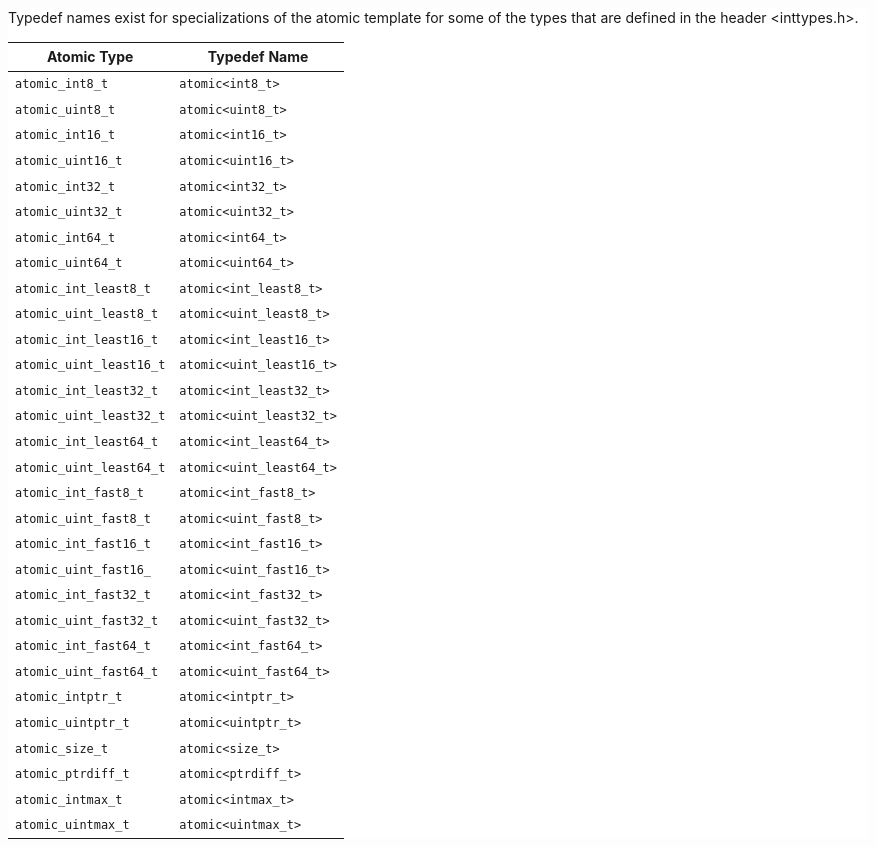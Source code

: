 Typedef names exist for specializations of the atomic template for some of the types that are defined in the header \<inttypes.h>.

|Atomic Type|Typedef Name|
|-----------------|------------------|
|`atomic_int8_t`|`atomic<int8_t>`|
|`atomic_uint8_t`|`atomic<uint8_t>`|
|`atomic_int16_t`|`atomic<int16_t>`|
|`atomic_uint16_t`|`atomic<uint16_t>`|
|`atomic_int32_t`|`atomic<int32_t>`|
|`atomic_uint32_t`|`atomic<uint32_t>`|
|`atomic_int64_t`|`atomic<int64_t>`|
|`atomic_uint64_t`|`atomic<uint64_t>`|
|`atomic_int_least8_t`|`atomic<int_least8_t>`|
|`atomic_uint_least8_t`|`atomic<uint_least8_t>`|
|`atomic_int_least16_t`|`atomic<int_least16_t>`|
|`atomic_uint_least16_t`|`atomic<uint_least16_t>`|
|`atomic_int_least32_t`|`atomic<int_least32_t>`|
|`atomic_uint_least32_t`|`atomic<uint_least32_t>`|
|`atomic_int_least64_t`|`atomic<int_least64_t>`|
|`atomic_uint_least64_t`|`atomic<uint_least64_t>`|
|`atomic_int_fast8_t`|`atomic<int_fast8_t>`|
|`atomic_uint_fast8_t`|`atomic<uint_fast8_t>`|
|`atomic_int_fast16_t`|`atomic<int_fast16_t>`|
|`atomic_uint_fast16_`|`atomic<uint_fast16_t>`|
|`atomic_int_fast32_t`|`atomic<int_fast32_t>`|
|`atomic_uint_fast32_t`|`atomic<uint_fast32_t>`|
|`atomic_int_fast64_t`|`atomic<int_fast64_t>`|
|`atomic_uint_fast64_t`|`atomic<uint_fast64_t>`|
|`atomic_intptr_t`|`atomic<intptr_t>`|
|`atomic_uintptr_t`|`atomic<uintptr_t>`|
|`atomic_size_t`|`atomic<size_t>`|
|`atomic_ptrdiff_t`|`atomic<ptrdiff_t>`|
|`atomic_intmax_t`|`atomic<intmax_t>`|
|`atomic_uintmax_t`|`atomic<uintmax_t>`|
